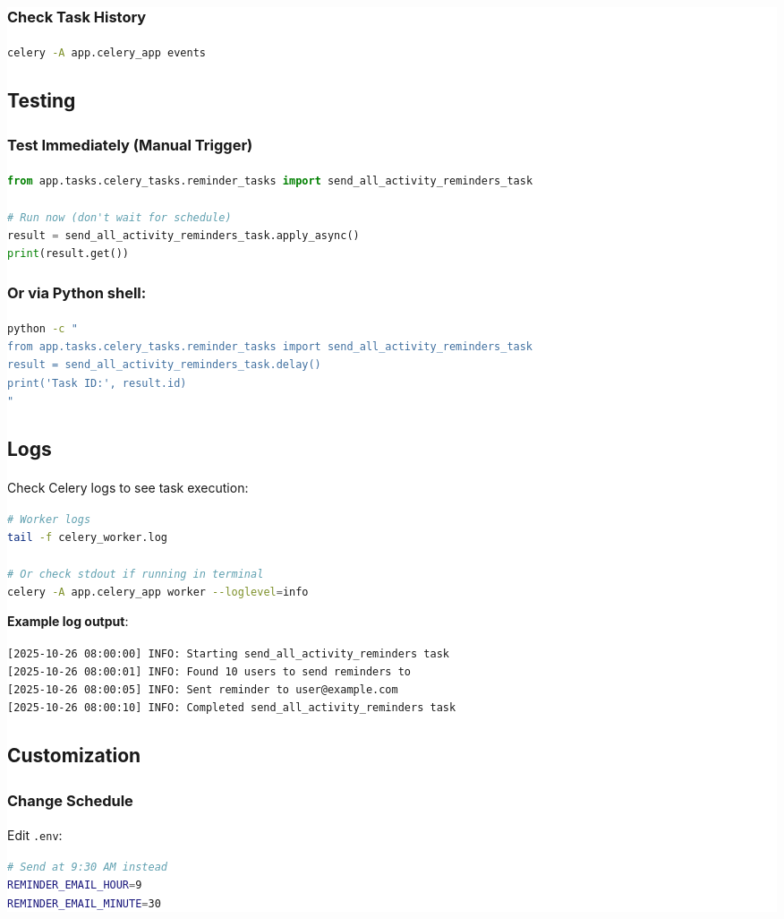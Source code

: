 ### Check Task History

```bash
celery -A app.celery_app events
```

## Testing

### Test Immediately (Manual Trigger)

```python
from app.tasks.celery_tasks.reminder_tasks import send_all_activity_reminders_task

# Run now (don't wait for schedule)
result = send_all_activity_reminders_task.apply_async()
print(result.get())
```

### Or via Python shell:

```bash
python -c "
from app.tasks.celery_tasks.reminder_tasks import send_all_activity_reminders_task
result = send_all_activity_reminders_task.delay()
print('Task ID:', result.id)
"
```

## Logs

Check Celery logs to see task execution:

```bash
# Worker logs
tail -f celery_worker.log

# Or check stdout if running in terminal
celery -A app.celery_app worker --loglevel=info
```

**Example log output**:
```
[2025-10-26 08:00:00] INFO: Starting send_all_activity_reminders task
[2025-10-26 08:00:01] INFO: Found 10 users to send reminders to
[2025-10-26 08:00:05] INFO: Sent reminder to user@example.com
[2025-10-26 08:00:10] INFO: Completed send_all_activity_reminders task
```

## Customization

### Change Schedule

Edit `.env`:
```bash
# Send at 9:30 AM instead
REMINDER_EMAIL_HOUR=9
REMINDER_EMAIL_MINUTE=30
```
